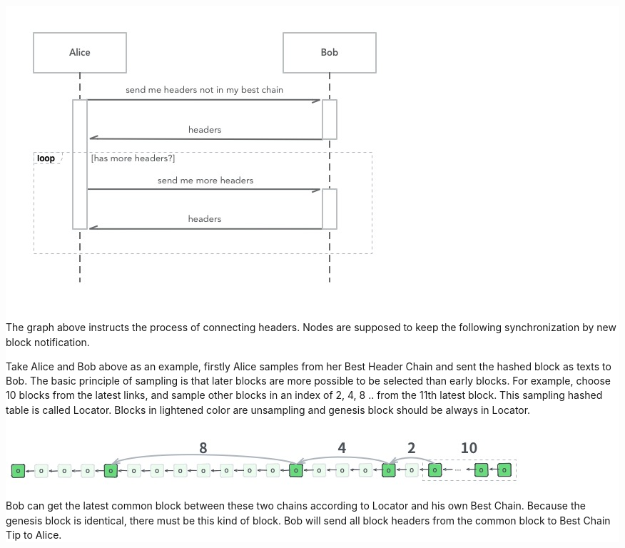 ![](../images/seq-connect-headers.jpg)

The graph above instructs the process of connecting headers. Nodes are supposed to keep the following synchronization by new block notification. 

Take Alice and Bob above as an example, firstly Alice samples from her Best Header Chain and sent the hashed block as texts to Bob. The basic principle of sampling is that later blocks are more possible to be selected than early blocks. For example, choose 10 blocks from the latest links, and sample other blocks in an index of 2, 4, 8 .. from the 11th latest block. This sampling hashed table is called Locator. Blocks in lightened color are unsampling and genesis block should be always in Locator. 

![](../images/locator.jpg)

Bob can get the latest common block between these two chains according to Locator and his own Best Chain. Because the genesis block is identical, there must be this kind of block. Bob will send all block headers from the common block to Best Chain Tip to Alice. 
